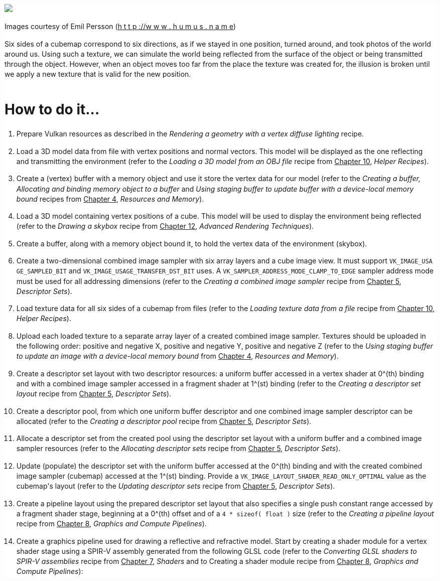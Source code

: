 ![](img/image_11_011.png)

Images courtesy of Emil Persson ([h t t p ://w w w . h u m u s . n a m e](http://www.humus.name))

Six sides of a cubemap correspond to six directions, as if we stayed in one position, turned around, and took photos of the world around us. Using such a texture, we can simulate the world being reflected from the surface of the object or being transmitted through the object. However, when an object moves too far from the place the texture was created for, the illusion is broken until we apply a new texture that is valid for the new position.

# How to do it...

1.  Prepare Vulkan resources as described in the *Rendering a geometry with a vertex diffuse lighting* recipe.
2.  Load a 3D model data from file with vertex positions and normal vectors. This model will be displayed as the one reflecting and transmitting the environment (refer to the *Loading a 3D model from an OBJ file* recipe from [Chapter 10](1b6b28e0-2101-47a4-8551-c30eb9bfb573.xhtml), *Helper Recipes*).
3.  Create a (vertex) buffer with a memory object and use it store the vertex data for our model (refer to the *Creating a buffer, Allocating and binding memory object to a buffer* and *Using staging buffer to update buffer with a device-local memory bound* recipes from [Chapter 4](f1332ca0-b5a2-49bd-ac41-e37068e31042.xhtml), *Resources and Memory*).
4.  Load a 3D model containing vertex positions of a cube. This model will be used to display the environment being reflected (refer to the *Drawing a skybox* recipe from [Chapter 12](82938796-18a3-413b-b05d-47816d70e49a.xhtml), *Advanced Rendering Techniques*).
5.  Create a buffer, along with a memory object bound it, to hold the vertex data of the environment (skybox).
6.  Create a two-dimensional combined image sampler with six array layers and a cube image view. It must support `VK_IMAGE_USAGE_SAMPLED_BIT` and `VK_IMAGE_USAGE_TRANSFER_DST_BIT` uses. A `VK_SAMPLER_ADDRESS_MODE_CLAMP_TO_EDGE` sampler address mode must be used for all addressing dimensions (refer to the *Creating a combined image sampler* recipe from [Chapter 5](fe2cb528-9d22-49db-a05b-372bce2f87ee.xhtml), *Descriptor Sets*).
7.  Load texture data for all six sides of a cubemap from files (refer to the *Loading texture data from a file* recipe from [Chapter 10](1b6b28e0-2101-47a4-8551-c30eb9bfb573.xhtml), *Helper Recipes*).
8.  Upload each loaded texture to a separate array layer of a created combined image sampler. Textures should be uploaded in the following order: positive and negative X, positive and negative Y, positive and negative Z (refer to the *Using staging buffer to update an image with a device-local memory bound* from [Chapter 4](f1332ca0-b5a2-49bd-ac41-e37068e31042.xhtml), *Resources and Memory*).
9.  Create a descriptor set layout with two descriptor resources: a uniform buffer accessed in a vertex shader at 0^(th) binding and with a combined image sampler accessed in a fragment shader at 1^(st) binding (refer to the *Creating a descriptor set layout* recipe from [Chapter 5](fe2cb528-9d22-49db-a05b-372bce2f87ee.xhtml), *Descriptor Sets*).
10.  Create a descriptor pool, from which one uniform buffer descriptor and one combined image sampler descriptor can be allocated (refer to the *Creating a descriptor pool* recipe from [Chapter 5](fe2cb528-9d22-49db-a05b-372bce2f87ee.xhtml), *Descriptor Sets*).

11.  Allocate a descriptor set from the created pool using the descriptor set layout with a uniform buffer and a combined image sampler resources (refer to the *Allocating descriptor sets* recipe from [Chapter 5](fe2cb528-9d22-49db-a05b-372bce2f87ee.xhtml), *Descriptor Sets*).
12.  Update (populate) the descriptor set with the uniform buffer accessed at the 0^(th) binding and with the created combined image sampler (cubemap) accessed at the 1^(st) binding. Provide a `VK_IMAGE_LAYOUT_SHADER_READ_ONLY_OPTIMAL` value as the cubemap's layout (refer to the *Updating descriptor sets* recipe from [Chapter 5](fe2cb528-9d22-49db-a05b-372bce2f87ee.xhtml), *Descriptor Sets*).
13.  Create a pipeline layout using the prepared descriptor set layout that also specifies a single push constant range accessed by a fragment shader stage, beginning at a 0^(th) offset and of a `4 * sizeof( float )` size (refer to the *Creating a pipeline layout* recipe from [Chapter 8](5744ea05-b18a-4f84-a1df-250b549dfea5.xhtml), *Graphics and Compute Pipelines*).
14.  Create a graphics pipeline used for drawing a reflective and refractive model. Start by creating a shader module for a vertex shader stage using a SPIR-V assembly generated from the following GLSL code (refer to the *Converting GLSL shaders to SPIR-V assemblies* recipe from [Chapter 7](97217f0d-bed7-4ae1-a543-b4d599f299cf.xhtml), *Shaders* and to Creating a shader module recipe from [Chapter 8](5744ea05-b18a-4f84-a1df-250b549dfea5.xhtml), *Graphics and Compute Pipelines*):
